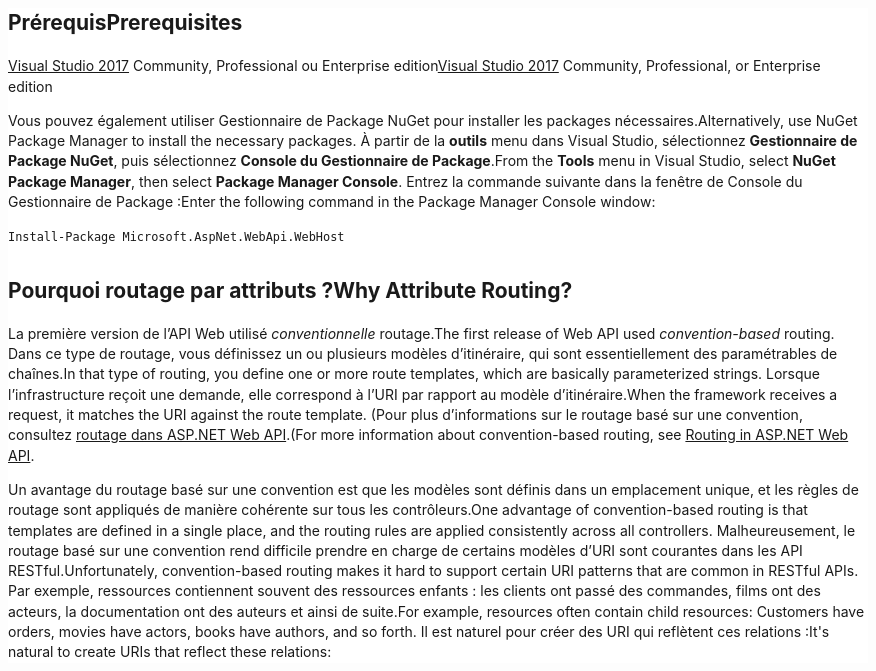 ## <a name="prerequisites"></a><span data-ttu-id="9fbb2-113">Prérequis</span><span class="sxs-lookup"><span data-stu-id="9fbb2-113">Prerequisites</span></span>

<span data-ttu-id="9fbb2-114">[Visual Studio 2017](https://visualstudio.microsoft.com/downloads/?utm_medium=microsoft&utm_source=docs.microsoft.com&utm_campaign=button+cta&utm_content=download+vs2017) Community, Professional ou Enterprise edition</span><span class="sxs-lookup"><span data-stu-id="9fbb2-114">[Visual Studio 2017](https://visualstudio.microsoft.com/downloads/?utm_medium=microsoft&utm_source=docs.microsoft.com&utm_campaign=button+cta&utm_content=download+vs2017) Community, Professional, or Enterprise edition</span></span>

<span data-ttu-id="9fbb2-115">Vous pouvez également utiliser Gestionnaire de Package NuGet pour installer les packages nécessaires.</span><span class="sxs-lookup"><span data-stu-id="9fbb2-115">Alternatively, use NuGet Package Manager to install the necessary packages.</span></span> <span data-ttu-id="9fbb2-116">À partir de la **outils** menu dans Visual Studio, sélectionnez **Gestionnaire de Package NuGet**, puis sélectionnez **Console du Gestionnaire de Package**.</span><span class="sxs-lookup"><span data-stu-id="9fbb2-116">From the **Tools** menu in Visual Studio, select **NuGet Package Manager**, then select **Package Manager Console**.</span></span> <span data-ttu-id="9fbb2-117">Entrez la commande suivante dans la fenêtre de Console du Gestionnaire de Package :</span><span class="sxs-lookup"><span data-stu-id="9fbb2-117">Enter the following command in the Package Manager Console window:</span></span>

`Install-Package Microsoft.AspNet.WebApi.WebHost`

<a id="why"></a>
## <a name="why-attribute-routing"></a><span data-ttu-id="9fbb2-118">Pourquoi routage par attributs ?</span><span class="sxs-lookup"><span data-stu-id="9fbb2-118">Why Attribute Routing?</span></span>

<span data-ttu-id="9fbb2-119">La première version de l’API Web utilisé *conventionnelle* routage.</span><span class="sxs-lookup"><span data-stu-id="9fbb2-119">The first release of Web API used *convention-based* routing.</span></span> <span data-ttu-id="9fbb2-120">Dans ce type de routage, vous définissez un ou plusieurs modèles d’itinéraire, qui sont essentiellement des paramétrables de chaînes.</span><span class="sxs-lookup"><span data-stu-id="9fbb2-120">In that type of routing, you define one or more route templates, which are basically parameterized strings.</span></span> <span data-ttu-id="9fbb2-121">Lorsque l’infrastructure reçoit une demande, elle correspond à l’URI par rapport au modèle d’itinéraire.</span><span class="sxs-lookup"><span data-stu-id="9fbb2-121">When the framework receives a request, it matches the URI against the route template.</span></span> <span data-ttu-id="9fbb2-122">(Pour plus d’informations sur le routage basé sur une convention, consultez [routage dans ASP.NET Web API](routing-in-aspnet-web-api.md).</span><span class="sxs-lookup"><span data-stu-id="9fbb2-122">(For more information about convention-based routing, see [Routing in ASP.NET Web API](routing-in-aspnet-web-api.md).</span></span>

<span data-ttu-id="9fbb2-123">Un avantage du routage basé sur une convention est que les modèles sont définis dans un emplacement unique, et les règles de routage sont appliqués de manière cohérente sur tous les contrôleurs.</span><span class="sxs-lookup"><span data-stu-id="9fbb2-123">One advantage of convention-based routing is that templates are defined in a single place, and the routing rules are applied consistently across all controllers.</span></span> <span data-ttu-id="9fbb2-124">Malheureusement, le routage basé sur une convention rend difficile prendre en charge de certains modèles d’URI sont courantes dans les API RESTful.</span><span class="sxs-lookup"><span data-stu-id="9fbb2-124">Unfortunately, convention-based routing makes it hard to support certain URI patterns that are common in RESTful APIs.</span></span> <span data-ttu-id="9fbb2-125">Par exemple, ressources contiennent souvent des ressources enfants : les clients ont passé des commandes, films ont des acteurs, la documentation ont des auteurs et ainsi de suite.</span><span class="sxs-lookup"><span data-stu-id="9fbb2-125">For example, resources often contain child resources: Customers have orders, movies have actors, books have authors, and so forth.</span></span> <span data-ttu-id="9fbb2-126">Il est naturel pour créer des URI qui reflètent ces relations :</span><span class="sxs-lookup"><span data-stu-id="9fbb2-126">It's natural to create URIs that reflect these relations:</span></span>
